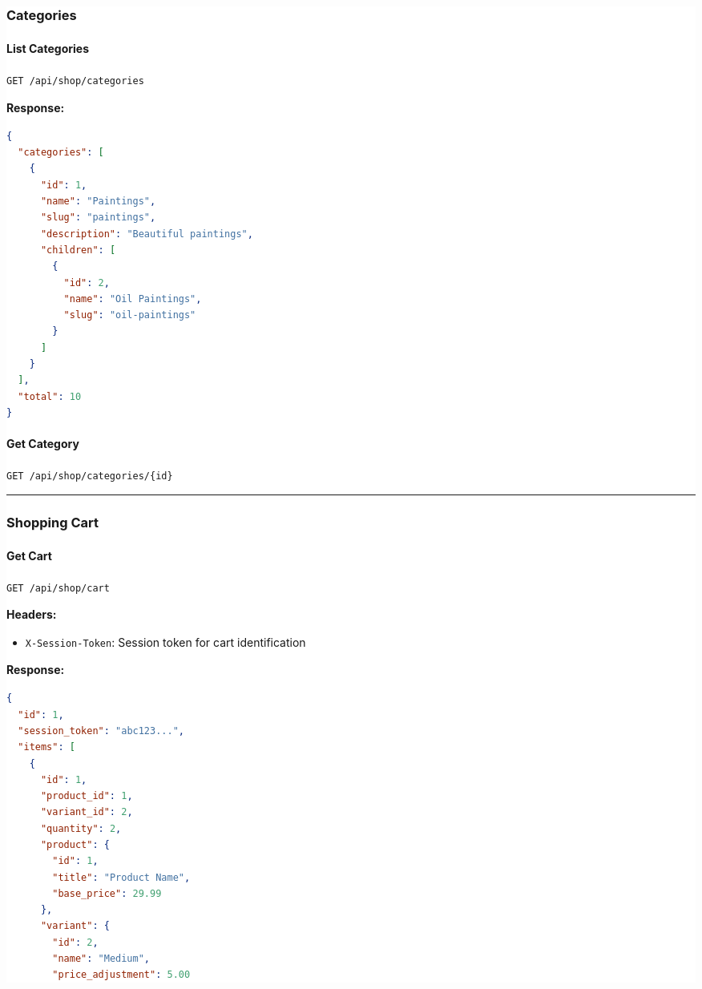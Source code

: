 ### Categories

#### List Categories
```http
GET /api/shop/categories
```

**Response:**
```json
{
  "categories": [
    {
      "id": 1,
      "name": "Paintings",
      "slug": "paintings",
      "description": "Beautiful paintings",
      "children": [
        {
          "id": 2,
          "name": "Oil Paintings",
          "slug": "oil-paintings"
        }
      ]
    }
  ],
  "total": 10
}
```

#### Get Category
```http
GET /api/shop/categories/{id}
```

---

### Shopping Cart

#### Get Cart
```http
GET /api/shop/cart
```

**Headers:**
- `X-Session-Token`: Session token for cart identification

**Response:**
```json
{
  "id": 1,
  "session_token": "abc123...",
  "items": [
    {
      "id": 1,
      "product_id": 1,
      "variant_id": 2,
      "quantity": 2,
      "product": {
        "id": 1,
        "title": "Product Name",
        "base_price": 29.99
      },
      "variant": {
        "id": 2,
        "name": "Medium",
        "price_adjustment": 5.00
```